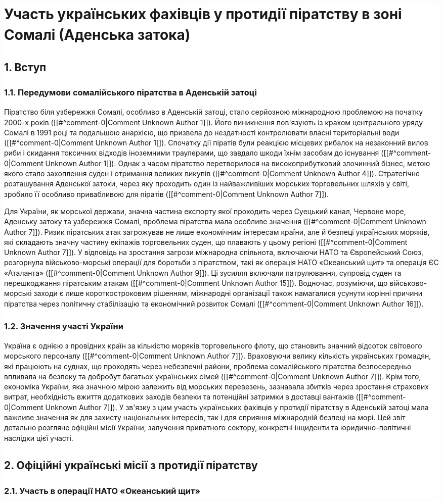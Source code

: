 # **Участь українських фахівців у протидії піратству в зоні Сомалі (Аденська затока)**

## **1. Вступ**

### **1.1. Передумови сомалійського піратства в Аденській затоці**

Піратство біля узбережжя Сомалі, особливо в Аденській затоці, стало серйозною міжнародною проблемою на початку 2000-х років  ([[#^comment-0|Comment Unknown Author 1]]). Його виникнення пов'язують із крахом центрального уряду Сомалі в 1991 році та подальшою анархією, що призвела до нездатності контролювати власні територіальні води  ([[#^comment-0|Comment Unknown Author 1]]). Спочатку дії піратів були реакцією місцевих рибалок на незаконний вилов риби і скидання токсичних відходів іноземними траулерами, що завдало шкоди їхнім засобам до існування  ([[#^comment-0|Comment Unknown Author 1]]). Однак з часом піратство перетворилося на високоприбутковий злочинний бізнес, метою якого стало захоплення суден і отримання великих викупів  ([[#^comment-0|Comment Unknown Author 4]]). Стратегічне розташування Аденської затоки, через яку проходить один із найважливіших морських торговельних шляхів у світі, зробило її особливо привабливою для піратів  ([[#^comment-0|Comment Unknown Author 7]]).

Для України, як морської держави, значна частина експорту якої проходить через Суецький канал, Червоне море, Аденську затоку та узбережжя Сомалі, проблема піратства мала особливе значення  ([[#^comment-0|Comment Unknown Author 7]]). Ризик піратських атак загрожував не лише економічним інтересам країни, але й безпеці українських моряків, які складають значну частину екіпажів торговельних суден, що плавають у цьому регіоні  ([[#^comment-0|Comment Unknown Author 7]]). У відповідь на зростання загрози міжнародна спільнота, включаючи НАТО та Європейський Союз, розгорнула військово-морські операції для боротьби з піратством, такі як операція НАТО «Океанський щит» та операція ЄС «Аталанта»  ([[#^comment-0|Comment Unknown Author 9]]). Ці зусилля включали патрулювання, супровід суден та перешкоджання піратським атакам  ([[#^comment-0|Comment Unknown Author 15]]). Водночас, розуміючи, що військово-морські заходи є лише короткостроковим рішенням, міжнародні організації також намагалися усунути корінні причини піратства через політичну стабілізацію та економічний розвиток Сомалі  ([[#^comment-0|Comment Unknown Author 16]]).

### **1.2. Значення участі України**

Україна є однією з провідних країн за кількістю моряків торговельного флоту, що становить значний відсоток світового морського персоналу  ([[#^comment-0|Comment Unknown Author 7]]). Враховуючи велику кількість українських громадян, які працюють на суднах, що проходять через небезпечні райони, проблема сомалійського піратства безпосередньо впливала на безпеку та добробут багатьох українських сімей  ([[#^comment-0|Comment Unknown Author 7]]). Крім того, економіка України, яка значною мірою залежить від морських перевезень, зазнавала збитків через зростання страхових витрат, необхідність вжиття додаткових заходів безпеки та потенційні затримки в доставці вантажів  ([[#^comment-0|Comment Unknown Author 7]]). У зв'язку з цим участь українських фахівців у протидії піратству в Аденській затоці мала важливе значення як для захисту національних інтересів, так і для сприяння міжнародній безпеці на морі. Цей звіт детально розгляне офіційні місії України, залучення приватного сектору, конкретні інциденти та юридично-політичні наслідки цієї участі.

## **2. Офіційні українські місії з протидії піратству**

### **2.1. Участь в операції НАТО «Океанський щит»**
